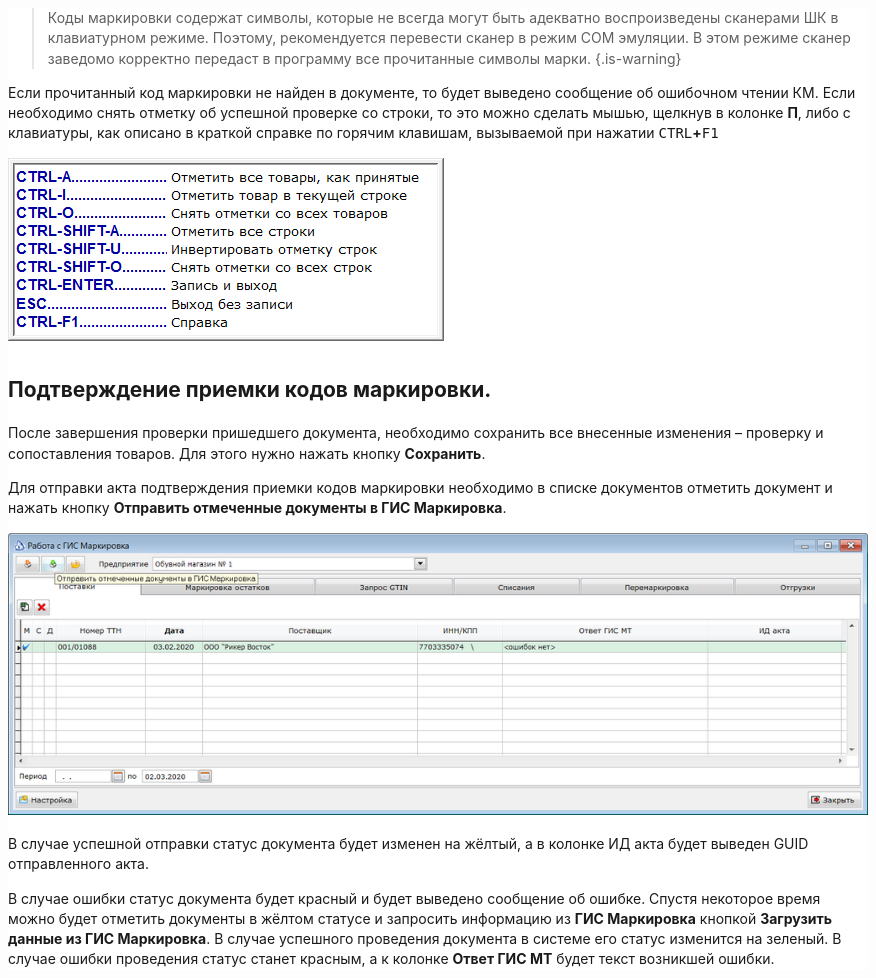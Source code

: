 >   Коды маркировки содержат символы, которые не всегда могут быть адекватно воспроизведены сканерами ШК в клавиатурном режиме. Поэтому, рекомендуется перевести сканер в режим COM эмуляции. В этом режиме сканер заведомо корректно передаст в программу все прочитанные символы марки.
{.is-warning}


Если прочитанный код маркировки не найден в документе, то будет выведено сообщение об ошибочном чтении КМ. Если необходимо снять отметку об успешной проверке со строки, то это можно сделать мышью, щелкнув в колонке **П**, либо с клавиатуры, как описано в краткой справке по горячим клавишам, вызываемой при нажатии <kbd>CTRL</kbd>**+**<kbd>F1</kbd>

![Изображение выглядит как текст Автоматически созданное описание](/images/marking/working/02c980fff619b893b28eaac8bfbaa59d.png)

## Подтверждение приемки кодов маркировки.

После завершения проверки пришедшего документа, необходимо сохранить все внесенные изменения – проверку и сопоставления товаров. Для этого нужно нажать кнопку **Сохранить**.

Для отправки акта подтверждения приемки кодов маркировки необходимо в списке документов отметить документ и нажать кнопку **Отправить отмеченные документы в ГИС Маркировка**.

![](/images/marking/working/8f905d373c1772a3fffd3212d37f55fa.png)

В случае успешной отправки статус документа будет изменен на жёлтый, а в колонке ИД акта будет выведен GUID отправленного акта.

В случае ошибки статус документа будет красный и будет выведено сообщение об ошибке. Спустя некоторое время можно будет отметить документы в жёлтом статусе и запросить информацию из **ГИС Маркировка** кнопкой **Загрузить данные из ГИС Маркировка**. В случае успешного проведения документа в системе его статус изменится на зеленый. В случае ошибки проведения статус станет красным, а к колонке **Ответ ГИС МТ** будет текст возникшей ошибки.
